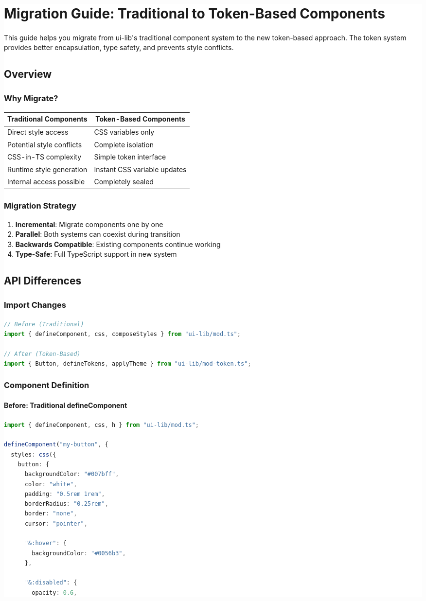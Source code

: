 # Migration Guide: Traditional to Token-Based Components

This guide helps you migrate from ui-lib's traditional component system to the new token-based approach. The token system provides better encapsulation, type safety, and prevents style conflicts.

## Overview

### Why Migrate?

| Traditional Components | Token-Based Components |
|----------------------|----------------------|
| Direct style access | CSS variables only |
| Potential style conflicts | Complete isolation |
| CSS-in-TS complexity | Simple token interface |
| Runtime style generation | Instant CSS variable updates |
| Internal access possible | Completely sealed |

### Migration Strategy

1. **Incremental**: Migrate components one by one
2. **Parallel**: Both systems can coexist during transition
3. **Backwards Compatible**: Existing components continue working
4. **Type-Safe**: Full TypeScript support in new system

## API Differences

### Import Changes

```typescript
// Before (Traditional)
import { defineComponent, css, composeStyles } from "ui-lib/mod.ts";

// After (Token-Based)
import { Button, defineTokens, applyTheme } from "ui-lib/mod-token.ts";
```

### Component Definition

#### Before: Traditional defineComponent

```typescript
import { defineComponent, css, h } from "ui-lib/mod.ts";

defineComponent("my-button", {
  styles: css({
    button: {
      backgroundColor: "#007bff",
      color: "white",
      padding: "0.5rem 1rem",
      borderRadius: "0.25rem",
      border: "none",
      cursor: "pointer",

      "&:hover": {
        backgroundColor: "#0056b3",
      },

      "&:disabled": {
        opacity: 0.6,
```